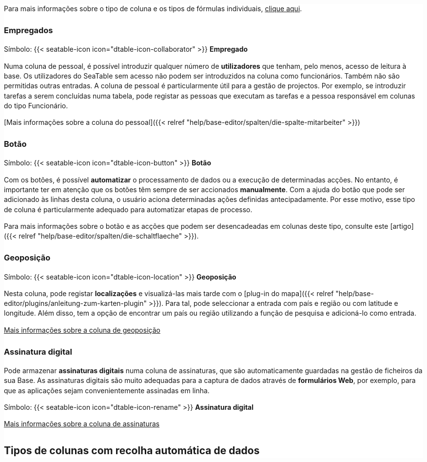 Para mais informações sobre o tipo de coluna e os tipos de fórmulas individuais, [clique aqui](https://seatable.io/pt/docs-category/verknuepfungen/).

### Empregados

Símbolo: {{< seatable-icon icon="dtable-icon-collaborator" >}} **Empregado**

Numa coluna de pessoal, é possível introduzir qualquer número de **utilizadores** que tenham, pelo menos, acesso de leitura à base. Os utilizadores do SeaTable sem acesso não podem ser introduzidos na coluna como funcionários. Também não são permitidas outras entradas. A coluna de pessoal é particularmente útil para a gestão de projectos. Por exemplo, se introduzir tarefas a serem concluídas numa tabela, pode registar as pessoas que executam as tarefas e a pessoa responsável em colunas do tipo Funcionário.

[Mais informações sobre a coluna do pessoal]({{< relref "help/base-editor/spalten/die-spalte-mitarbeiter" >}})

### Botão

Símbolo: {{< seatable-icon icon="dtable-icon-button" >}} **Botão**

Com os botões, é possível **automatizar** o processamento de dados ou a execução de determinadas acções. No entanto, é importante ter em atenção que os botões têm sempre de ser accionados **manualmente**. Com a ajuda do botão que pode ser adicionado às linhas desta coluna, o usuário aciona determinadas ações definidas antecipadamente. Por esse motivo, esse tipo de coluna é particularmente adequado para automatizar etapas de processo.

Para mais informações sobre o botão e as acções que podem ser desencadeadas em colunas deste tipo, consulte este [artigo]({{< relref "help/base-editor/spalten/die-schaltflaeche" >}}).

### Geoposição

Símbolo: {{< seatable-icon icon="dtable-icon-location" >}} **Geoposição**

Nesta coluna, pode registar **localizações** e visualizá-las mais tarde com o [plug-in do mapa]({{< relref "help/base-editor/plugins/anleitung-zum-karten-plugin" >}}). Para tal, pode seleccionar a entrada com país e região ou com latitude e longitude. Além disso, tem a opção de encontrar um país ou região utilizando a função de pesquisa e adicioná-lo como entrada.

[Mais informações sobre a coluna de geoposição](https://seatable.io/pt/docs/andere-spalten/die-geopositions-spalte/)

### Assinatura digital

Pode armazenar **assinaturas digitais** numa coluna de assinaturas, que são automaticamente guardadas na gestão de ficheiros da sua Base. As assinaturas digitais são muito adequadas para a captura de dados através de **formulários Web**, por exemplo, para que as aplicações sejam convenientemente assinadas em linha.

Símbolo: {{< seatable-icon icon="dtable-icon-rename" >}} **Assinatura digital**

[Mais informações sobre a coluna de assinaturas](https://seatable.io/pt/docs/dateien-und-bilder/die-signatur-spalte/)

## Tipos de colunas com recolha automática de dados
